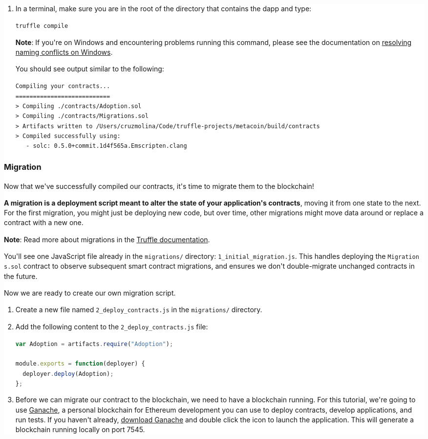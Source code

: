 1.  In a terminal, make sure you are in the root of the directory that contains the dapp and type:
    
    ```shell
    truffle compile
    ```
    
    **Note**: If you're on Windows and encountering problems running this command, please see the documentation on  [resolving naming conflicts on Windows](https://www.trufflesuite.com/docs/truffle/reference/configuration#resolving-naming-conflicts-on-windows).
    
    You should see output similar to the following:
    
    ```shell
    Compiling your contracts...
    ===========================
    > Compiling ./contracts/Adoption.sol
    > Compiling ./contracts/Migrations.sol
    > Artifacts written to /Users/cruzmolina/Code/truffle-projects/metacoin/build/contracts
    > Compiled successfully using:
       - solc: 0.5.0+commit.1d4f565a.Emscripten.clang
    ```
    

### [](https://www.trufflesuite.com/tutorials/pet-shop#migration)Migration

Now that we've successfully compiled our contracts, it's time to migrate them to the blockchain!

**A migration is a deployment script meant to alter the state of your application's contracts**, moving it from one state to the next. For the first migration, you might just be deploying new code, but over time, other migrations might move data around or replace a contract with a new one.

**Note**: Read more about migrations in the  [Truffle documentation](https://www.trufflesuite.com/docs/truffle/getting-started/running-migrations).

You'll see one JavaScript file already in the  `migrations/`  directory:  `1_initial_migration.js`. This handles deploying the  `Migrations.sol`  contract to observe subsequent smart contract migrations, and ensures we don't double-migrate unchanged contracts in the future.

Now we are ready to create our own migration script.

1.  Create a new file named  `2_deploy_contracts.js`  in the  `migrations/`  directory.
    
2.  Add the following content to the  `2_deploy_contracts.js`  file:
    
    ```javascript
    var Adoption = artifacts.require("Adoption");
    
    module.exports = function(deployer) {
      deployer.deploy(Adoption);
    };
    ```
    
3.  Before we can migrate our contract to the blockchain, we need to have a blockchain running. For this tutorial, we're going to use  [Ganache](https://www.trufflesuite.com/ganache), a personal blockchain for Ethereum development you can use to deploy contracts, develop applications, and run tests. If you haven't already,  [download Ganache](https://www.trufflesuite.com/ganache)  and double click the icon to launch the application. This will generate a blockchain running locally on port 7545.
    